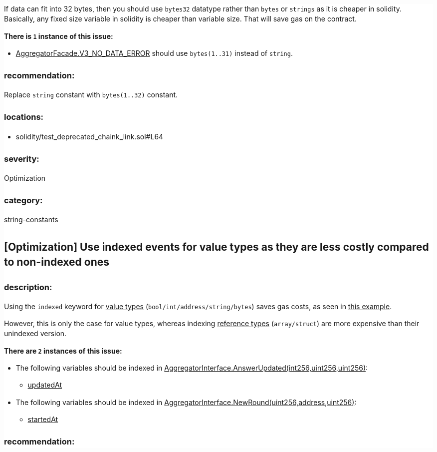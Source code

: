 If data can fit into 32 bytes, then you should use `bytes32` datatype rather than `bytes` or `strings`
 as it is cheaper in solidity. 
 Basically, any fixed size variable in solidity is cheaper than variable size. 
 That will save gas on the contract.


**There is `1` instance of this issue:**

- [AggregatorFacade.V3_NO_DATA_ERROR](solidity/test_deprecated_chaink_link.sol#L64) should use `bytes(1..31)` instead of `string`.


### recommendation:

Replace `string` constant with `bytes(1..32)` constant.


### locations:
- solidity/test_deprecated_chaink_link.sol#L64

### severity:
Optimization

### category:
string-constants

## [Optimization] Use indexed events for value types as they are less costly compared to non-indexed ones

### description:

Using the `indexed` keyword for [value types](https://docs.soliditylang.org/en/v0.8.20/types.html#value-types) (`bool/int/address/string/bytes`) saves gas costs, as seen in [this example](https://gist.github.com/0xxfu/c292a65ecb61cae6fd2090366ea0877e).

However, this is only the case for value types, whereas indexing [reference types](https://docs.soliditylang.org/en/v0.8.20/types.html#reference-types) (`array/struct`) are more expensive than their unindexed version.


**There are `2` instances of this issue:**

- The following variables should be indexed in [AggregatorInterface.AnswerUpdated(int256,uint256,uint256)](solidity/test_deprecated_chaink_link.sol#L12-L16):

	- [updatedAt](solidity/test_deprecated_chaink_link.sol#L15)

- The following variables should be indexed in [AggregatorInterface.NewRound(uint256,address,uint256)](solidity/test_deprecated_chaink_link.sol#L18-L22):

	- [startedAt](solidity/test_deprecated_chaink_link.sol#L21)


### recommendation:
